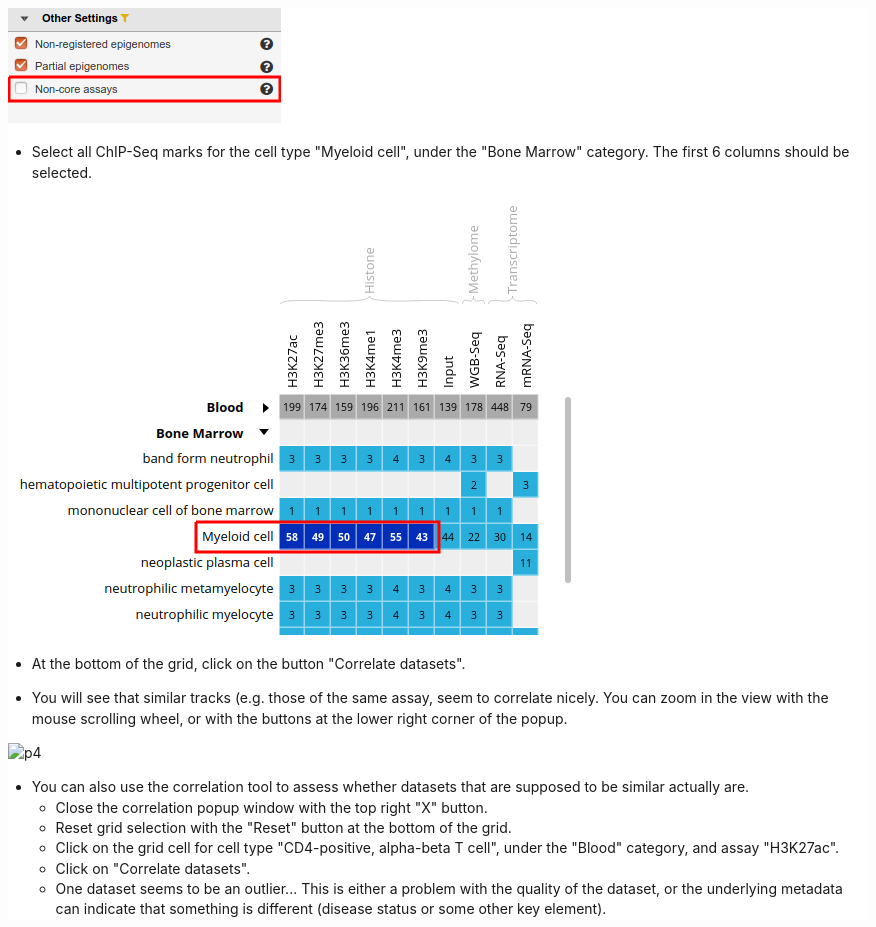 ![img](img/module5/portal_deselect_non_core_assays.png)

* Select all ChIP-Seq marks for the cell type "Myeloid cell", under the "Bone Marrow" category. The first 6 columns should be selected.

![img](img/module5/portal_blueprint_chipseq.png)

* At the bottom of the grid, click on the button "Correlate datasets".

* You will see that similar tracks (e.g. those of the same assay, seem to correlate nicely. You can zoom in the view with the mouse scrolling wheel, or with the buttons at the lower right corner of the popup.

<img src="https://github.com/bioinformatics-ca/EPI_2021/blob/master/img/module5/portal_clusteringPerMark.png?raw=true" alt="p4" width="750" />

* You can also use the correlation tool to assess whether datasets that are supposed to be similar actually are.
    * Close the correlation popup window with the top right "X" button.
    * Reset grid selection with the "Reset" button at the bottom of the grid.
    * Click on the grid cell for cell type "CD4-positive, alpha-beta T cell", under the "Blood" category, and assay "H3K27ac".
    * Click on "Correlate datasets".
    * One dataset seems to be an outlier... This is either a problem with the quality of the dataset, or the underlying metadata can indicate that something is different (disease status or some other key element).
